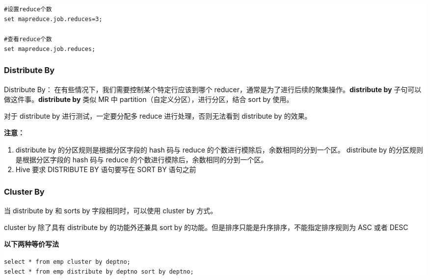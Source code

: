 ```shell
#设置reduce个数
set mapreduce.job.reduces=3;

#查看reduce个数
set mapreduce.job.reduces;
```

### Distribute By

Distribute By： 在有些情况下，我们需要控制某个特定行应该到哪个 reducer，通常是为了进行后续的聚集操作。**distribute by** 子句可以做这件事。**distribute by** 类似 MR 中 partition（自定义分区），进行分区，结合 sort by 使用。

对于 distribute by 进行测试，一定要分配多 reduce 进行处理，否则无法看到 distribute by 的效果。

**注意：**

1. distribute by 的分区规则是根据分区字段的 hash 码与 reduce 的个数进行模除后，余数相同的分到一个区。 distribute by 的分区规则是根据分区字段的 hash 码与 reduce 的个数进行模除后，余数相同的分到一个区。
2.  Hive 要求 DISTRIBUTE BY 语句要写在 SORT BY 语句之前

### Cluster By

当 distribute by 和 sorts by 字段相同时，可以使用 cluster by 方式。

cluster by 除了具有 distribute by 的功能外还兼具 sort by 的功能。但是排序只能是升序排序，不能指定排序规则为 ASC 或者 DESC

**以下两种等价写法**

```shell
select * from emp cluster by deptno;
select * from emp distribute by deptno sort by deptno;
```

